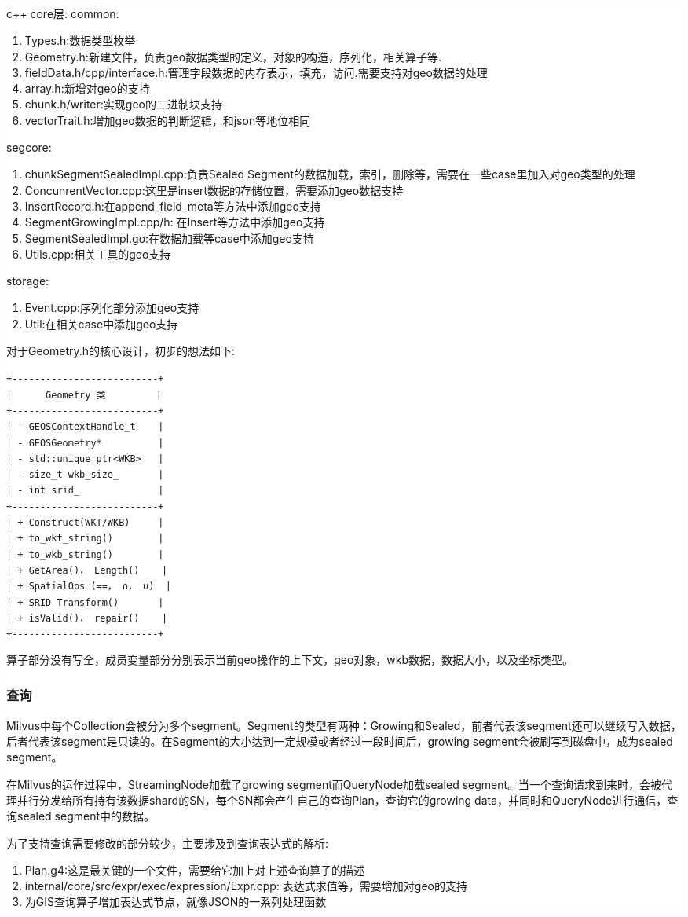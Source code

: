 c++ core层:
common:
1. Types.h:数据类型枚举
2. Geometry.h:新建文件，负责geo数据类型的定义，对象的构造，序列化，相关算子等.
3. fieldData.h/cpp/interface.h:管理字段数据的内存表示，填充，访问.需要支持对geo数据的处理
4. array.h:新增对geo的支持
5. chunk.h/writer:实现geo的二进制块支持
6. vectorTrait.h:增加geo数据的判断逻辑，和json等地位相同

segcore:
1. chunkSegmentSealedImpl.cpp:负责Sealed Segment的数据加载，索引，删除等，需要在一些case里加入对geo类型的处理
2. ConcunrentVector.cpp:这里是insert数据的存储位置，需要添加geo数据支持
3. InsertRecord.h:在append_field_meta等方法中添加geo支持
4. SegmentGrowingImpl.cpp/h: 在Insert等方法中添加geo支持
5. SegmentSealedImpl.go:在数据加载等case中添加geo支持
6. Utils.cpp:相关工具的geo支持

storage:
1. Event.cpp:序列化部分添加geo支持
2. Util:在相关case中添加geo支持

对于Geometry.h的核心设计，初步的想法如下:

```
+--------------------------+
|      Geometry 类         |
+--------------------------+
| - GEOSContextHandle_t    |
| - GEOSGeometry*          |
| - std::unique_ptr<WKB>   |
| - size_t wkb_size_       |
| - int srid_              |
+--------------------------+
| + Construct(WKT/WKB)     |
| + to_wkt_string()        |
| + to_wkb_string()        |
| + GetArea()， Length()    |
| + SpatialOps (==， ∩， ∪)  |
| + SRID Transform()       |
| + isValid()， repair()    |
+--------------------------+
```

算子部分没有写全，成员变量部分分别表示当前geo操作的上下文，geo对象，wkb数据，数据大小，以及坐标类型。
### 查询

Milvus中每个Collection会被分为多个segment。Segment的类型有两种：Growing和Sealed，前者代表该segment还可以继续写入数据，后者代表该segment是只读的。在Segment的大小达到一定规模或者经过一段时间后，growing segment会被刷写到磁盘中，成为sealed segment。

在Milvus的运作过程中，StreamingNode加载了growing segment而QueryNode加载sealed segment。当一个查询请求到来时，会被代理并行分发给所有持有该数据shard的SN，每个SN都会产生自己的查询Plan，查询它的growing data，并同时和QueryNode进行通信，查询sealed segment中的数据。

为了支持查询需要修改的部分较少，主要涉及到查询表达式的解析:

1. Plan.g4:这是最关键的一个文件，需要给它加上对上述查询算子的描述
2. internal/core/src/expr/exec/expression/Expr.cpp: 表达式求值等，需要增加对geo的支持
3. 为GIS查询算子增加表达式节点，就像JSON的一系列处理函数
